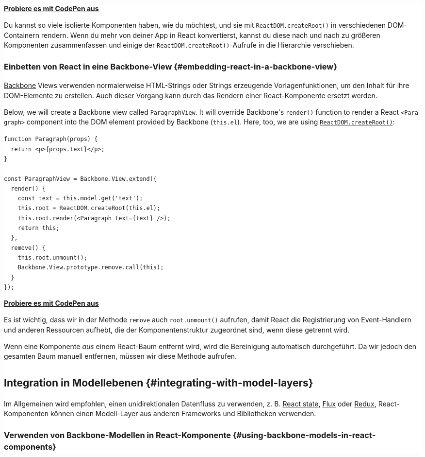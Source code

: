 [**Probiere es mit CodePen aus**](https://codepen.io/gaearon/pen/RVKbvW?editors=1010)

Du kannst so viele isolierte Komponenten haben, wie du möchtest, und sie mit `ReactDOM.createRoot()` in verschiedenen DOM-Containern rendern. Wenn du mehr von deiner App in React konvertierst, kannst du diese nach und nach zu größeren Komponenten zusammenfassen und einige der `ReactDOM.createRoot()`-Aufrufe in die Hierarchie verschieben.

### Einbetten von React in eine Backbone-View {#embedding-react-in-a-backbone-view}

[Backbone](https://backbonejs.org/) Views verwenden normalerweise HTML-Strings oder Strings erzeugende Vorlagenfunktionen, um den Inhalt für ihre DOM-Elemente zu erstellen. Auch dieser Vorgang kann durch das Rendern einer React-Komponente ersetzt werden.

Below, we will create a Backbone view called `ParagraphView`. It will override Backbone's `render()` function to render a React `<Paragraph>` component into the DOM element provided by Backbone (`this.el`). Here, too, we are using [`ReactDOM.createRoot()`](/docs/react-dom-client.html#createroot):

```js{1,5,8-9,13}
function Paragraph(props) {
  return <p>{props.text}</p>;
}

const ParagraphView = Backbone.View.extend({
  render() {
    const text = this.model.get('text');
    this.root = ReactDOM.createRoot(this.el);
    this.root.render(<Paragraph text={text} />);
    return this;
  },
  remove() {
    this.root.unmount();
    Backbone.View.prototype.remove.call(this);
  }
});
```

[**Probiere es mit CodePen aus**](https://codepen.io/gaearon/pen/gWgOYL?editors=0010)

Es ist wichtig, dass wir in der Methode `remove` auch `root.unmount()` aufrufen, damit React die Registrierung von Event-Handlern und anderen Ressourcen aufhebt, die der Komponentenstruktur zugeordnet sind, wenn diese getrennt wird.

Wenn eine Komponente *aus* einem React-Baum entfernt wird, wird die Bereinigung automatisch durchgeführt. Da wir jedoch den gesamten Baum manuell entfernen, müssen wir diese Methode aufrufen.

## Integration in Modellebenen {#integrating-with-model-layers}

Im Allgemeinen wird empfohlen, einen unidirektionalen Datenfluss zu verwenden, z. B. [React state](/docs/lifting-state-up.html), [Flux](https://facebook.github.io/flux/) oder [Redux](https://redux.js.org/), React-Komponenten können einen Modell-Layer aus anderen Frameworks und Bibliotheken verwenden.

### Verwenden von Backbone-Modellen in React-Komponente {#using-backbone-models-in-react-components}
